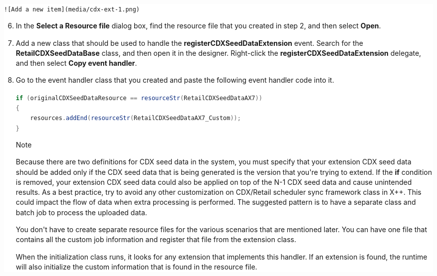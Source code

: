     ![Add a new item](media/cdx-ext-1.png)

6. In the **Select a Resource file** dialog box, find the resource file that you created in step 2, and then select **Open**.
7. Add a new class that should be used to handle the **registerCDXSeedDataExtension** event. Search for the **RetailCDXSeedDataBase** class, and then open it in the designer. Right-click the **registerCDXSeedDataExtension** delegate, and then select **Copy event handler**.
8. Go to the event handler class that you created and paste the following event handler code into it.

    ```csharp
    if (originalCDXSeedDataResource == resourceStr(RetailCDXSeedDataAX7))
    {
        resources.addEnd(resourceStr(RetailCDXSeedDataAX7_Custom));
    }
    ```

    > [!NOTE]
    > Because there are two definitions for CDX seed data in the system, you must specify that your extension CDX seed data should be added only if the CDX seed data that is being generated is the version that you're trying to extend. If the **if** condition is removed, your extension CDX seed data could also be applied on top of the N-1 CDX seed data and cause unintended results. As a best practice, try to avoid any other customization on CDX/Retail scheduler sync framework class in X++. This could impact the flow of data when extra processing is performed. The suggested pattern is to have a separate class and batch job to process the uploaded data.
    >
    > You don't have to create separate resource files for the various scenarios that are mentioned later. You can have one file that contains all the custom job information and register that file from the extension class.
    >
    > When the initialization class runs, it looks for any extension that implements this handler. If an extension is found, the runtime will also initialize the custom information that is found in the resource file.
